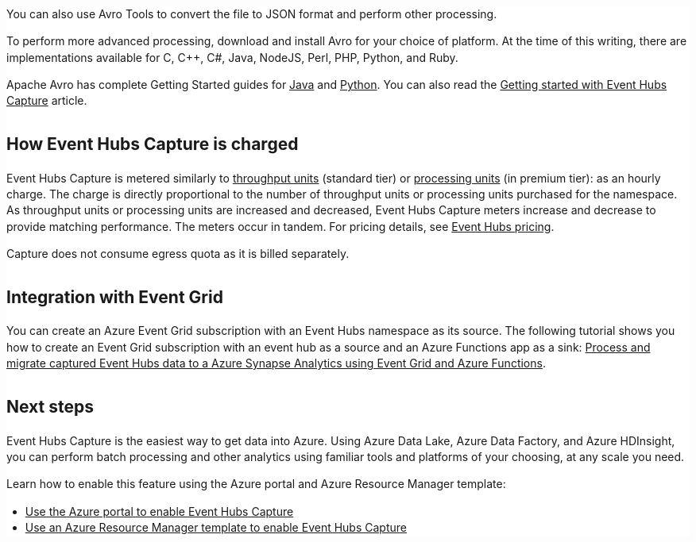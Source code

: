 You can also use Avro Tools to convert the file to JSON format and perform other processing.

To perform more advanced processing, download and install Avro for your choice of platform. At the time of this writing, there are implementations available for C, C++, C\#, Java, NodeJS, Perl, PHP, Python, and Ruby.

Apache Avro has complete Getting Started guides for [Java][Java] and [Python][Python]. You can also read the [Getting started with Event Hubs Capture](event-hubs-capture-python.md) article.

## How Event Hubs Capture is charged

Event Hubs Capture is metered similarly to [throughput units](event-hubs-scalability.md#throughput-units) (standard tier) or [processing units](event-hubs-scalability.md#processing-units) (in premium tier): as an hourly charge. The charge is directly proportional to the number of throughput units or processing units purchased for the namespace. As throughput units or processing units are increased and decreased, Event Hubs Capture meters increase and decrease to provide matching performance. The meters occur in tandem. For pricing details, see [Event Hubs pricing](https://azure.microsoft.com/pricing/details/event-hubs/). 

Capture does not consume egress quota as it is billed separately. 

## Integration with Event Grid 

You can create an Azure Event Grid subscription with an Event Hubs namespace as its source. The following tutorial shows you how to create an Event Grid subscription with an event hub as a source and an Azure Functions app as a sink: [Process and migrate captured Event Hubs data to a Azure Synapse Analytics using Event Grid and Azure Functions](store-captured-data-data-warehouse.md).

## Next steps
Event Hubs Capture is the easiest way to get data into Azure. Using Azure Data Lake, Azure Data Factory, and Azure HDInsight, you can perform batch processing and other analytics using familiar tools and platforms of your choosing, at any scale you need.

Learn how to enable this feature using the Azure portal and Azure Resource Manager template:

- [Use the Azure portal to enable Event Hubs Capture](event-hubs-capture-enable-through-portal.md)
- [Use an Azure Resource Manager template to enable Event Hubs Capture](event-hubs-resource-manager-namespace-event-hub-enable-capture.md)


[Apache Avro]: https://avro.apache.org/
[Apache Drill]: https://drill.apache.org/
[Apache Spark]: https://spark.apache.org/
[support request]: https://portal.azure.com/?#blade/Microsoft_Azure_Support/HelpAndSupportBlade
[Azure Storage Explorer]: https://github.com/microsoft/AzureStorageExplorer/releases
[3]: ./media/event-hubs-capture-overview/event-hubs-capture3.png
[Avro Tools]: https://downloads.apache.org/avro/stable/java/
[Java]: https://avro.apache.org/docs/current/gettingstartedjava.html
[Python]: https://avro.apache.org/docs/current/gettingstartedpython.html
[Event Hubs overview]: ./event-hubs-about.md
[HDInsight: Address files in Azure storage]: ../hdinsight/hdinsight-hadoop-use-blob-storage.md
[Azure Databricks: Azure Blob Storage]:https://docs.databricks.com/spark/latest/data-sources/azure/azure-storage.html
[Apache Drill: Azure Blob Storage Plugin]:https://drill.apache.org/docs/azure-blob-storage-plugin/
[Streaming at Scale: Event Hubs Capture]:https://github.com/yorek/streaming-at-scale/tree/master/event-hubs-capture

